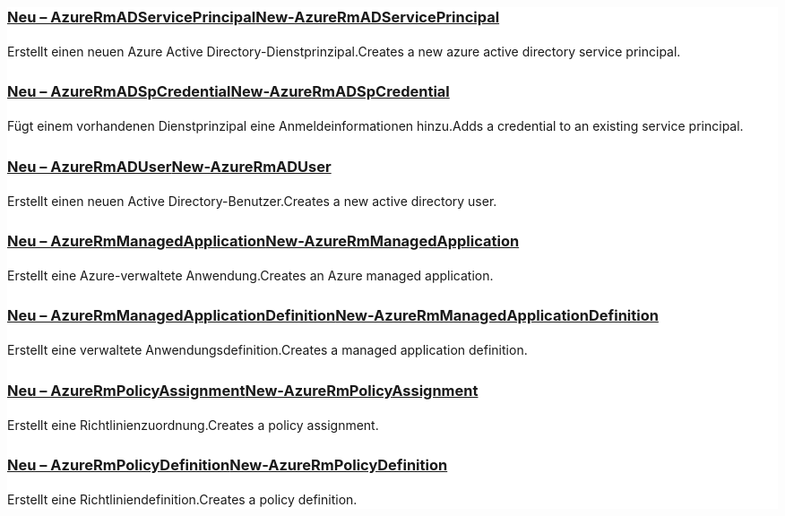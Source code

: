 ### [<span data-ttu-id="72a96-167">Neu – AzureRmADServicePrincipal</span><span class="sxs-lookup"><span data-stu-id="72a96-167">New-AzureRmADServicePrincipal</span></span>](New-AzureRmADServicePrincipal.md)
<span data-ttu-id="72a96-168">Erstellt einen neuen Azure Active Directory-Dienstprinzipal.</span><span class="sxs-lookup"><span data-stu-id="72a96-168">Creates a new azure active directory service principal.</span></span>

### [<span data-ttu-id="72a96-169">Neu – AzureRmADSpCredential</span><span class="sxs-lookup"><span data-stu-id="72a96-169">New-AzureRmADSpCredential</span></span>](New-AzureRmADSpCredential.md)
<span data-ttu-id="72a96-170">Fügt einem vorhandenen Dienstprinzipal eine Anmeldeinformationen hinzu.</span><span class="sxs-lookup"><span data-stu-id="72a96-170">Adds a credential to an existing service principal.</span></span>

### [<span data-ttu-id="72a96-171">Neu – AzureRmADUser</span><span class="sxs-lookup"><span data-stu-id="72a96-171">New-AzureRmADUser</span></span>](New-AzureRmADUser.md)
<span data-ttu-id="72a96-172">Erstellt einen neuen Active Directory-Benutzer.</span><span class="sxs-lookup"><span data-stu-id="72a96-172">Creates a new active directory user.</span></span>

### [<span data-ttu-id="72a96-173">Neu – AzureRmManagedApplication</span><span class="sxs-lookup"><span data-stu-id="72a96-173">New-AzureRmManagedApplication</span></span>](New-AzureRmManagedApplication.md)
<span data-ttu-id="72a96-174">Erstellt eine Azure-verwaltete Anwendung.</span><span class="sxs-lookup"><span data-stu-id="72a96-174">Creates an Azure managed application.</span></span>

### [<span data-ttu-id="72a96-175">Neu – AzureRmManagedApplicationDefinition</span><span class="sxs-lookup"><span data-stu-id="72a96-175">New-AzureRmManagedApplicationDefinition</span></span>](New-AzureRmManagedApplicationDefinition.md)
<span data-ttu-id="72a96-176">Erstellt eine verwaltete Anwendungsdefinition.</span><span class="sxs-lookup"><span data-stu-id="72a96-176">Creates a managed application definition.</span></span>

### [<span data-ttu-id="72a96-177">Neu – AzureRmPolicyAssignment</span><span class="sxs-lookup"><span data-stu-id="72a96-177">New-AzureRmPolicyAssignment</span></span>](New-AzureRmPolicyAssignment.md)
<span data-ttu-id="72a96-178">Erstellt eine Richtlinienzuordnung.</span><span class="sxs-lookup"><span data-stu-id="72a96-178">Creates a policy assignment.</span></span>

### [<span data-ttu-id="72a96-179">Neu – AzureRmPolicyDefinition</span><span class="sxs-lookup"><span data-stu-id="72a96-179">New-AzureRmPolicyDefinition</span></span>](New-AzureRmPolicyDefinition.md)
<span data-ttu-id="72a96-180">Erstellt eine Richtliniendefinition.</span><span class="sxs-lookup"><span data-stu-id="72a96-180">Creates a policy definition.</span></span>
